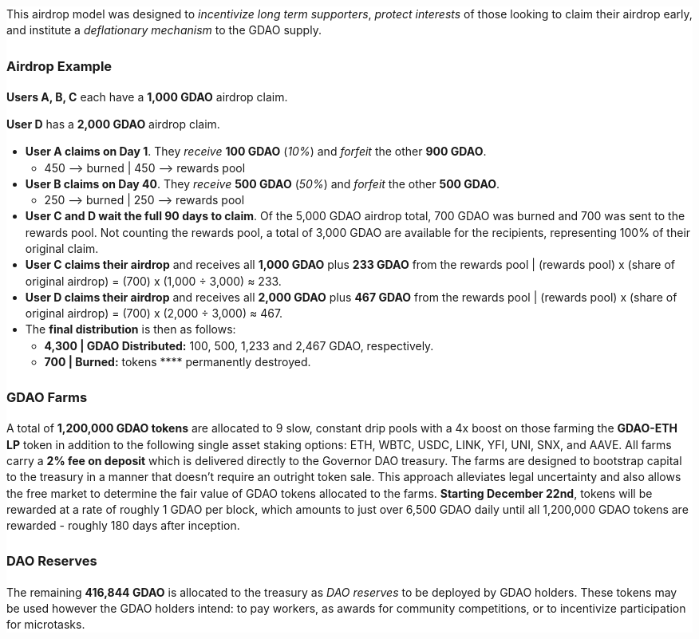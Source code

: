 This airdrop model was designed to _incentivize long term supporters_, _protect interests_ of those looking to claim their airdrop early, and institute a _deflationary mechanism_ to the GDAO supply.

### &#x20;<a href="#_uzns5f9f38ww" id="_uzns5f9f38ww"></a>

### Airdrop Example <a href="#_s1ub63db9wjh" id="_s1ub63db9wjh"></a>

**Users A, B, C** each have a **1,000 GDAO** airdrop claim.

**User D** has a **2,000 GDAO** airdrop claim.

* **User A claims on Day 1**. They _receive_ **100 GDAO** (_10%_) and _forfeit_ the other **900 GDAO**.
  * 450 --> burned | 450 --> rewards pool
* **User B claims on Day 40**. They _receive_ **500 GDAO** (_50%_) and _forfeit_ the other **500 GDAO**.
  * 250 --> burned | 250 --> rewards pool
* **User C and D wait the full 90 days to claim**. Of the 5,000 GDAO airdrop total, 700 GDAO was burned and 700 was sent to the rewards pool. Not counting the rewards pool, a total of 3,000 GDAO are available for the recipients, representing 100% of their original claim.
* **User C claims their airdrop** and receives all **1,000 GDAO** plus **233 GDAO** from the rewards pool | (rewards pool) x (share of original airdrop) = (700) x (1,000 ÷ 3,000) ≈ 233.
* **User D claims their airdrop** and receives all **2,000 GDAO** plus **467 GDAO** from the rewards pool | (rewards pool) x (share of original airdrop) = (700) x (2,000 ÷ 3,000) ≈ 467.
* The **final distribution** is then as follows:
  * **4,300 | GDAO Distributed:** 100, 500, 1,233 and 2,467 GDAO, respectively.
  * **700 | Burned:** tokens **** permanently destroyed.

### &#x20;<a href="#_kmabh242bkir" id="_kmabh242bkir"></a>

### GDAO Farms <a href="#_s285mke6duph" id="_s285mke6duph"></a>

A total of **1,200,000 GDAO tokens** are allocated to 9 slow, constant drip pools with a 4x boost on those farming the **GDAO-ETH LP** token in addition to the following single asset staking options: ETH, WBTC, USDC, LINK, YFI, UNI, SNX, and AAVE. All farms carry a **2% fee on deposit** which is delivered directly to the Governor DAO treasury. The farms are designed to bootstrap capital to the treasury in a manner that doesn’t require an outright token sale. This approach alleviates legal uncertainty and also allows the free market to determine the fair value of GDAO tokens allocated to the farms. **Starting December 22nd**, tokens will be rewarded at a rate of roughly 1 GDAO per block, which amounts to just over 6,500 GDAO daily until all 1,200,000 GDAO tokens are rewarded - roughly 180 days after inception.

### DAO Reserves <a href="#_q2ob9q8mhrs" id="_q2ob9q8mhrs"></a>

The remaining **416,844 GDAO** is allocated to the treasury as _DAO reserves_ to be deployed by GDAO holders. These tokens may be used however the GDAO holders intend: to pay workers, as awards for community competitions, or to incentivize participation for microtasks.
